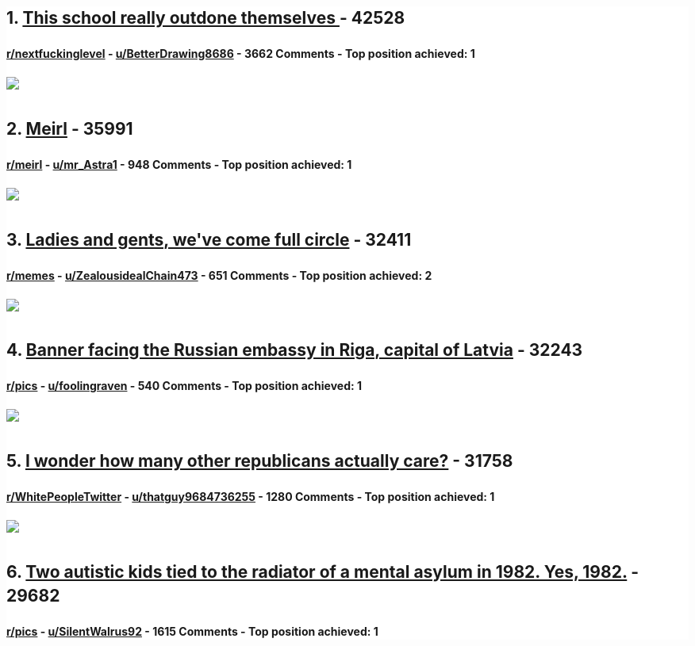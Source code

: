 ## 1. [This school really outdone themselves ](http://reddit.com/r/nextfuckinglevel/comments/1asy532/this_school_really_outdone_themselves/) - 42528
#### [r/nextfuckinglevel](http://reddit.com/r/nextfuckinglevel) - [u/BetterDrawing8686](http://reddit.com/u/BetterDrawing8686) - 3662 Comments - Top position achieved: 1

<a href="https://v.redd.it/lmh775pt74jc1"><img src="https://external-preview.redd.it/ZzhnY3lwbHQ3NGpjMch5AXuBzcyip94cO9l7EyQo_4rGi4PfrAVlB8JtSIOa.png?width=140&amp;height=140&amp;crop=140:140,smart&amp;format=jpg&amp;v=enabled&amp;lthumb=true&amp;s=c865b1f2fa0124fc62aa4a300a675f2aa98c6ddc"></img></a>

## 2. [Meirl](http://reddit.com/r/meirl/comments/1aszof3/meirl/) - 35991
#### [r/meirl](http://reddit.com/r/meirl) - [u/mr_Astra1](http://reddit.com/u/mr_Astra1) - 948 Comments - Top position achieved: 1

<a href="https://i.redd.it/c41smhq1q4jc1.jpeg"><img src="https://b.thumbs.redditmedia.com/X5IXJAavYWtPMyaSzfJZBJIPQoKgTxmXOfI3WKwnIvY.jpg"></img></a>

## 3. [Ladies and gents, we've come full circle](http://reddit.com/r/memes/comments/1at707x/ladies_and_gents_weve_come_full_circle/) - 32411
#### [r/memes](http://reddit.com/r/memes) - [u/ZealousidealChain473](http://reddit.com/u/ZealousidealChain473) - 651 Comments - Top position achieved: 2

<a href="https://i.redd.it/xpw9gqoti6jc1.jpeg"><img src="https://b.thumbs.redditmedia.com/YB34JoQmfNxM7N-_52_yz_YRjn8wDxvA24UJ2MvpV_Y.jpg"></img></a>

## 4. [Banner facing the Russian embassy in Riga, capital of Latvia](http://reddit.com/r/pics/comments/1at1hhh/banner_facing_the_russian_embassy_in_riga_capital/) - 32243
#### [r/pics](http://reddit.com/r/pics) - [u/foolingraven](http://reddit.com/u/foolingraven) - 540 Comments - Top position achieved: 1

<a href="https://i.redd.it/jpp1nnjv74jc1.jpeg"><img src="https://b.thumbs.redditmedia.com/8bIvbtoPUyYilEc1GZwIl1nG43Ily_J41JDxv3u2PkM.jpg"></img></a>

## 5. [I wonder how many other republicans actually care?](http://reddit.com/r/WhitePeopleTwitter/comments/1at3kef/i_wonder_how_many_other_republicans_actually_care/) - 31758
#### [r/WhitePeopleTwitter](http://reddit.com/r/WhitePeopleTwitter) - [u/thatguy9684736255](http://reddit.com/u/thatguy9684736255) - 1280 Comments - Top position achieved: 1

<a href="https://i.redd.it/jne86l6lr5jc1.jpeg"><img src="https://a.thumbs.redditmedia.com/nc16aJXhpYJAG3Y1kQGoYMoSFuDwKjPW1pCEJH3qOL4.jpg"></img></a>

## 6. [Two autistic kids tied to the radiator of a mental asylum in 1982. Yes, 1982.](http://reddit.com/r/pics/comments/1ate0il/two_autistic_kids_tied_to_the_radiator_of_a/) - 29682
#### [r/pics](http://reddit.com/r/pics) - [u/SilentWalrus92](http://reddit.com/u/SilentWalrus92) - 1615 Comments - Top position achieved: 1
